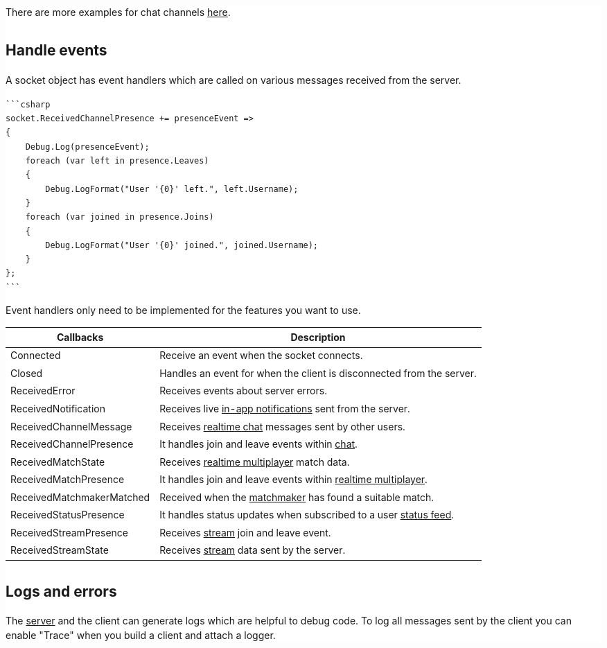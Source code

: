 There are more examples for chat channels [here](social-realtime-chat.md).

## Handle events

A socket object has event handlers which are called on various messages received from the server.

	```csharp
	socket.ReceivedChannelPresence += presenceEvent =>
	{
	    Debug.Log(presenceEvent);
	    foreach (var left in presence.Leaves)
	    {
	        Debug.LogFormat("User '{0}' left.", left.Username);
	    }
	    foreach (var joined in presence.Joins)
	    {
	        Debug.LogFormat("User '{0}' joined.", joined.Username);
	    }
	};
	```

Event handlers only need to be implemented for the features you want to use.

| Callbacks | Description |
| --------- | ----------- |
| Connected | Receive an event when the socket connects. |
| Closed | Handles an event for when the client is disconnected from the server. |
| ReceivedError | Receives events about server errors. |
| ReceivedNotification | Receives live [in-app notifications](social-in-app-notifications.md) sent from the server. |
| ReceivedChannelMessage | Receives [realtime chat](social-realtime-chat.md) messages sent by other users. |
| ReceivedChannelPresence | It handles join and leave events within [chat](social-realtime-chat.md). |
| ReceivedMatchState | Receives [realtime multiplayer](gameplay-multiplayer-realtime.md) match data. |
| ReceivedMatchPresence | It handles join and leave events within [realtime multiplayer](gameplay-multiplayer-realtime.md). |
| ReceivedMatchmakerMatched | Received when the [matchmaker](gameplay-matchmaker.md) has found a suitable match. |
| ReceivedStatusPresence | It handles status updates when subscribed to a user [status feed](social-status.md). |
| ReceivedStreamPresence | Receives [stream](advanced-streams.md) join and leave event. |
| ReceivedStreamState | Receives [stream](advanced-streams.md) data sent by the server. |

## Logs and errors

The [server](install-configuration.md#log) and the client can generate logs which are helpful to debug code. To log all messages sent by the client you can enable "Trace" when you build a client and attach a logger.
